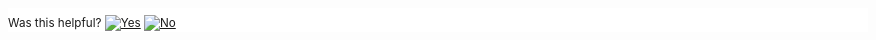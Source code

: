 


<sub>Was this helpful? [![Yes](https://helix.dot.net/f/ip/5?p=Documentation%5CInfrastructureEcosystemOverview.md)](https://helix.dot.net/f/p/5?p=Documentation%5CInfrastructureEcosystemOverview.md) [![No](https://helix.dot.net/f/in)](https://helix.dot.net/f/n/5?p=Documentation%5CInfrastructureEcosystemOverview.md)</sub>

